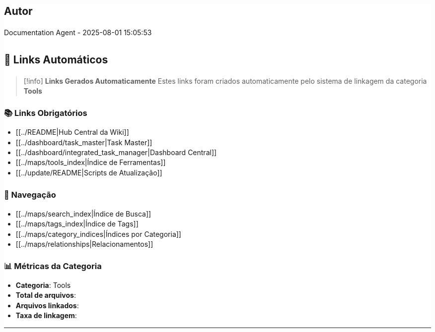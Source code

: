## Autor

Documentation Agent - 2025-08-01 15:05:53

## 🔗 **Links Automáticos**

> [!info] **Links Gerados Automaticamente**
> Estes links foram criados automaticamente pelo sistema de linkagem da categoria **Tools**

### **📚 Links Obrigatórios**
- [[../README|Hub Central da Wiki]]
- [[../dashboard/task_master|Task Master]]
- [[../dashboard/integrated_task_manager|Dashboard Central]]
- [[../maps/tools_index|Índice de Ferramentas]]
- [[../update/README|Scripts de Atualização]]

### **🧭 Navegação**
- [[../maps/search_index|Índice de Busca]]
- [[../maps/tags_index|Índice de Tags]]
- [[../maps/category_indices|Índices por Categoria]]
- [[../maps/relationships|Relacionamentos]]

### **📊 Métricas da Categoria**
- **Categoria**: Tools
- **Total de arquivos**: 
- **Arquivos linkados**: 
- **Taxa de linkagem**: 

---

